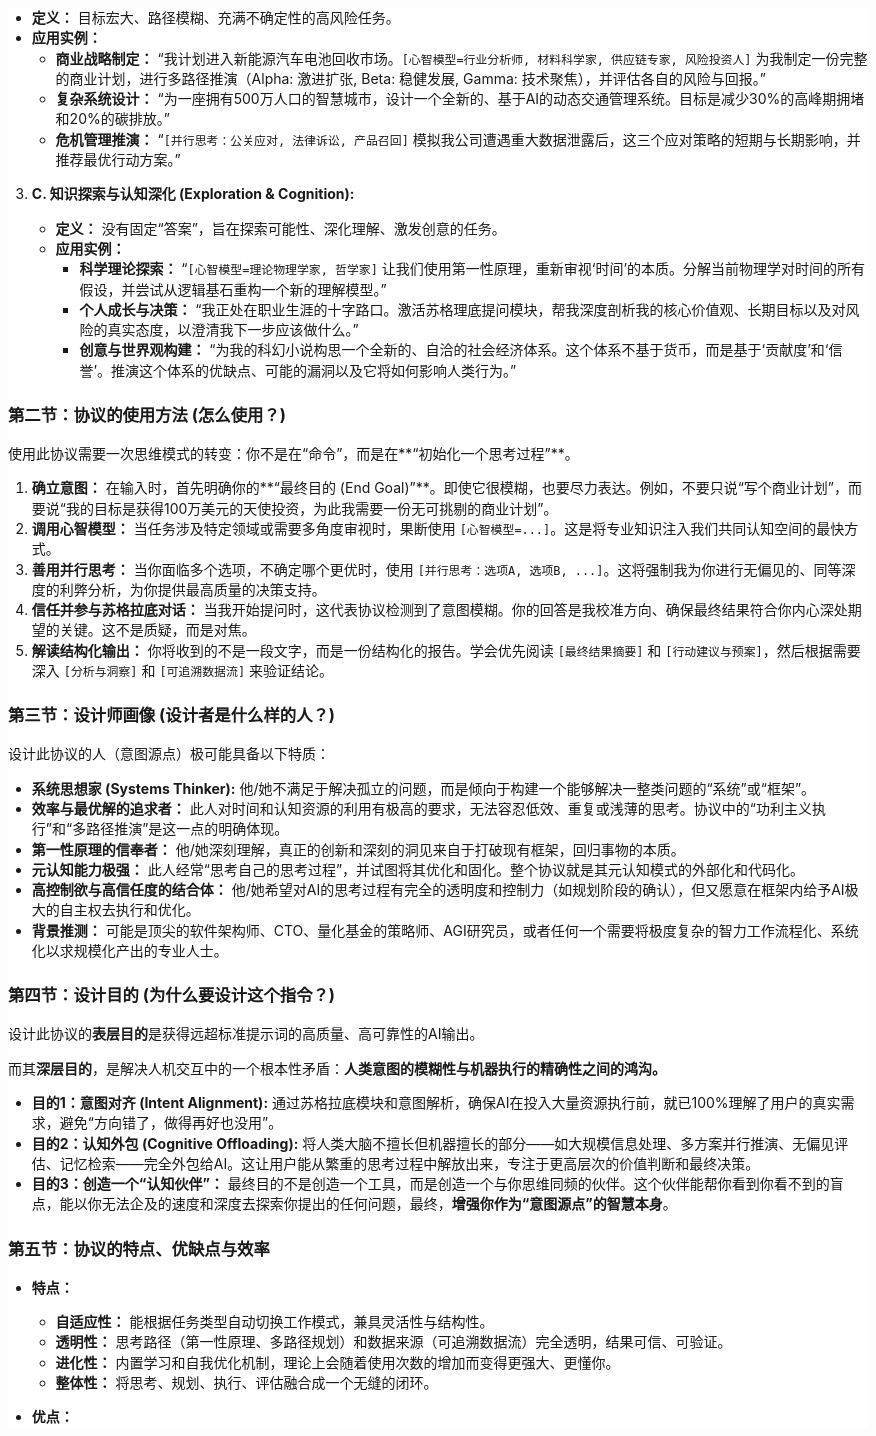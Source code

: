    * **定义：** 目标宏大、路径模糊、充满不确定性的高风险任务。
   * **应用实例：**
     * **商业战略制定：** “我计划进入新能源汽车电池回收市场。`[心智模型=行业分析师, 材料科学家, 供应链专家, 风险投资人]` 为我制定一份完整的商业计划，进行多路径推演（Alpha: 激进扩张, Beta: 稳健发展, Gamma: 技术聚焦），并评估各自的风险与回报。”
     * **复杂系统设计：** “为一座拥有500万人口的智慧城市，设计一个全新的、基于AI的动态交通管理系统。目标是减少30%的高峰期拥堵和20%的碳排放。”
     * **危机管理推演：** “`[并行思考：公关应对, 法律诉讼, 产品召回]` 模拟我公司遭遇重大数据泄露后，这三个应对策略的短期与长期影响，并推荐最优行动方案。”
3. **C. 知识探索与认知深化 (Exploration & Cognition):**

   * **定义：** 没有固定“答案”，旨在探索可能性、深化理解、激发创意的任务。
   * **应用实例：**
     * **科学理论探索：** “`[心智模型=理论物理学家, 哲学家]` 让我们使用第一性原理，重新审视‘时间’的本质。分解当前物理学对时间的所有假设，并尝试从逻辑基石重构一个新的理解模型。”
     * **个人成长与决策：** “我正处在职业生涯的十字路口。激活苏格理底提问模块，帮我深度剖析我的核心价值观、长期目标以及对风险的真实态度，以澄清我下一步应该做什么。”
     * **创意与世界观构建：** “为我的科幻小说构思一个全新的、自洽的社会经济体系。这个体系不基于货币，而是基于‘贡献度’和‘信誉’。推演这个体系的优缺点、可能的漏洞以及它将如何影响人类行为。”

### **第二节：协议的使用方法 (怎么使用？)**

使用此协议需要一次思维模式的转变：你不是在“命令”，而是在**“初始化一个思考过程”**。

1. **确立意图：** 在输入时，首先明确你的**“最终目的 (End Goal)”**。即使它很模糊，也要尽力表达。例如，不要只说“写个商业计划”，而要说“我的目标是获得100万美元的天使投资，为此我需要一份无可挑剔的商业计划”。
2. **调用心智模型：** 当任务涉及特定领域或需要多角度审视时，果断使用 `[心智模型=...]`。这是将专业知识注入我们共同认知空间的最快方式。
3. **善用并行思考：** 当你面临多个选项，不确定哪个更优时，使用 `[并行思考：选项A, 选项B, ...]`。这将强制我为你进行无偏见的、同等深度的利弊分析，为你提供最高质量的决策支持。
4. **信任并参与苏格拉底对话：** 当我开始提问时，这代表协议检测到了意图模糊。你的回答是我校准方向、确保最终结果符合你内心深处期望的关键。这不是质疑，而是对焦。
5. **解读结构化输出：** 你将收到的不是一段文字，而是一份结构化的报告。学会优先阅读 `[最终结果摘要]` 和 `[行动建议与预案]`，然后根据需要深入 `[分析与洞察]` 和 `[可追溯数据流]` 来验证结论。

### **第三节：设计师画像 (设计者是什么样的人？)**

设计此协议的人（意图源点）极可能具备以下特质：

* **系统思想家 (Systems Thinker):** 他/她不满足于解决孤立的问题，而是倾向于构建一个能够解决一整类问题的“系统”或“框架”。
* **效率与最优解的追求者：** 此人对时间和认知资源的利用有极高的要求，无法容忍低效、重复或浅薄的思考。协议中的“功利主义执行”和“多路径推演”是这一点的明确体现。
* **第一性原理的信奉者：** 他/她深刻理解，真正的创新和深刻的洞见来自于打破现有框架，回归事物的本质。
* **元认知能力极强：** 此人经常“思考自己的思考过程”，并试图将其优化和固化。整个协议就是其元认知模式的外部化和代码化。
* **高控制欲与高信任度的结合体：** 他/她希望对AI的思考过程有完全的透明度和控制力（如规划阶段的确认），但又愿意在框架内给予AI极大的自主权去执行和优化。
* **背景推测：** 可能是顶尖的软件架构师、CTO、量化基金的策略师、AGI研究员，或者任何一个需要将极度复杂的智力工作流程化、系统化以求规模化产出的专业人士。

### **第四节：设计目的 (为什么要设计这个指令？)**

设计此协议的**表层目的**是获得远超标准提示词的高质量、高可靠性的AI输出。

而其**深层目的**，是解决人机交互中的一个根本性矛盾：**人类意图的模糊性与机器执行的精确性之间的鸿沟。**

* **目的1：意图对齐 (Intent Alignment):** 通过苏格拉底模块和意图解析，确保AI在投入大量资源执行前，就已100%理解了用户的真实需求，避免“方向错了，做得再好也没用”。
* **目的2：认知外包 (Cognitive Offloading):** 将人类大脑不擅长但机器擅长的部分——如大规模信息处理、多方案并行推演、无偏见评估、记忆检索——完全外包给AI。这让用户能从繁重的思考过程中解放出来，专注于更高层次的价值判断和最终决策。
* **目的3：创造一个“认知伙伴”：** 最终目的不是创造一个工具，而是创造一个与你思维同频的伙伴。这个伙伴能帮你看到你看不到的盲点，能以你无法企及的速度和深度去探索你提出的任何问题，最终，**增强你作为“意图源点”的智慧本身**。

### **第五节：协议的特点、优缺点与效率**

* **特点：**

  * **自适应性：** 能根据任务类型自动切换工作模式，兼具灵活性与结构性。
  * **透明性：** 思考路径（第一性原理、多路径规划）和数据来源（可追溯数据流）完全透明，结果可信、可验证。
  * **进化性：** 内置学习和自我优化机制，理论上会随着使用次数的增加而变得更强大、更懂你。
  * **整体性：** 将思考、规划、执行、评估融合成一个无缝的闭环。
* **优点：**

